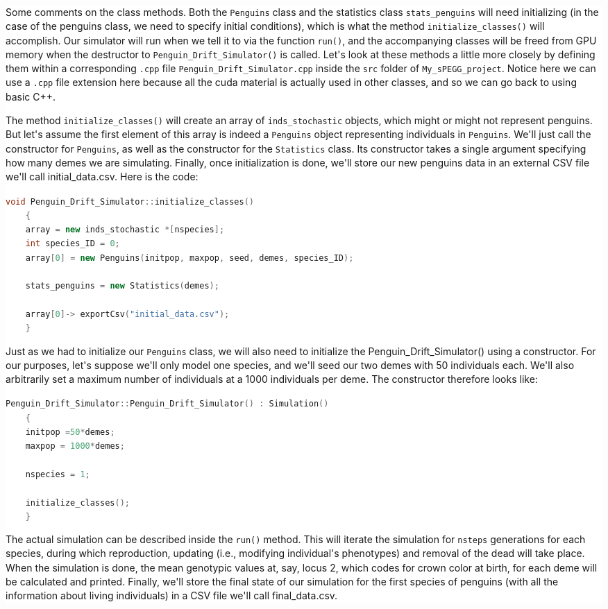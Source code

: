 Some comments on the class methods. Both the ```Penguins``` class and the statistics class ```stats_penguins``` will need initializing (in the case of the penguins class, we need to specify initial conditions), which is what the method ```initialize_classes()``` will accomplish. Our simulator will run when we tell it to via the function ```run()```, and the accompanying classes will be freed from GPU memory when the destructor to ```Penguin_Drift_Simulator()``` is called. Let's look at these methods a little more closely by defining them within a corresponding ```.cpp``` file ```Penguin_Drift_Simulator.cpp``` inside the ```src``` folder of ```My_sPEGG_project```. Notice here we can use a ```.cpp``` file extension here because all the cuda material is actually used in other classes, and so we can go back to using basic C++.

The method ```initialize_classes()``` will create an array of ```inds_stochastic``` objects, which might or might not represent penguins. But let's assume the first element of this array is indeed a ```Penguins``` object representing individuals in ```Penguins```. We'll just call the constructor for ```Penguins```, as well as the constructor for the ```Statistics``` class. Its constructor takes a single argument specifying how many demes we are simulating. Finally, once initialization is done, we'll store our new penguins data in an external CSV file we'll call initial_data.csv. Here is the code:

```C++
void Penguin_Drift_Simulator::initialize_classes()
	{
	array = new inds_stochastic *[nspecies];
	int species_ID = 0;
	array[0] = new Penguins(initpop, maxpop, seed, demes, species_ID);

	stats_penguins = new Statistics(demes);

	array[0]-> exportCsv("initial_data.csv");
	}
```
 
Just as we had to initialize our ```Penguins``` class, we will also need to initialize the Penguin_Drift_Simulator() using a constructor. For our purposes, let's suppose we'll only model one species, and we'll seed our two demes with 50 individuals each. We'll also arbitrarily set a maximum number of individuals at a 1000 individuals per deme. The constructor therefore looks like:

```C++
Penguin_Drift_Simulator::Penguin_Drift_Simulator() : Simulation()
	{
	initpop =50*demes;
	maxpop = 1000*demes;

	nspecies = 1;
	
	initialize_classes();
	}
```

The actual simulation can be described inside the ```run()``` method. This will iterate the simulation for ```nsteps``` generations for each species, during which reproduction, updating (i.e., modifying individual's phenotypes) and removal of the dead will take place. When the simulation is done, the mean genotypic values at, say, locus 2, which codes for crown color at birth, for each deme will be calculated and printed. Finally, we'll store the final state of our simulation for the first species of penguins (with all the information about living individuals) in a CSV file we'll call final_data.csv. 


[//]: # "Generally, you will want to set the maximum population size well above the equilibriuim number of individuals in your simulation so as to not artificially introduce this sort of density-dependent regulation into your model."
